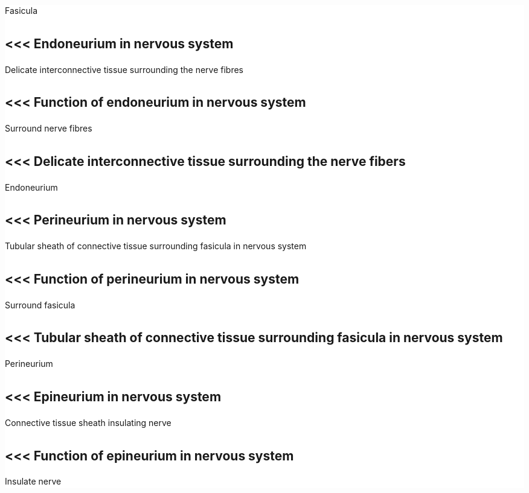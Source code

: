 Fasicula

>>> 
<<<
 Endoneurium in nervous system
---

Delicate interconnective tissue surrounding the nerve fibres

>>> 
<<<
 Function of endoneurium in nervous system
---

Surround nerve fibres

>>> 
<<<
 Delicate interconnective tissue surrounding the nerve fibers
---

Endoneurium

>>> 
<<<
 Perineurium in nervous system
---

Tubular sheath of connective tissue surrounding fasicula in nervous system

>>> 
<<<
 Function of perineurium in nervous system
---

Surround fasicula

>>> 
<<<
 Tubular sheath of connective tissue surrounding fasicula in nervous system
---

Perineurium

>>> 
<<<
 Epineurium in nervous system
---

Connective tissue sheath insulating nerve

>>> 
<<<
 Function of epineurium in nervous system
---

Insulate nerve
